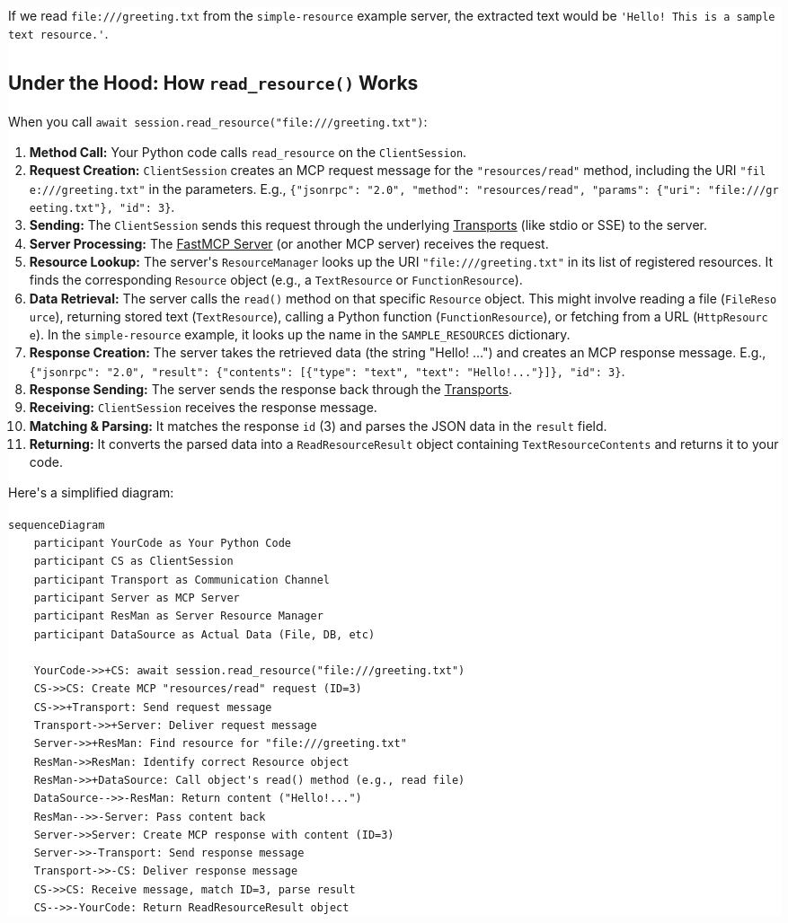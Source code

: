 If we read `file:///greeting.txt` from the `simple-resource` example server, the extracted text would be `'Hello! This is a sample text resource.'`.

## Under the Hood: How `read_resource()` Works

When you call `await session.read_resource("file:///greeting.txt")`:

1.  **Method Call:** Your Python code calls `read_resource` on the `ClientSession`.
2.  **Request Creation:** `ClientSession` creates an MCP request message for the `"resources/read"` method, including the URI `"file:///greeting.txt"` in the parameters. E.g., `{"jsonrpc": "2.0", "method": "resources/read", "params": {"uri": "file:///greeting.txt"}, "id": 3}`.
3.  **Sending:** The `ClientSession` sends this request through the underlying [Transports](06_transports.md) (like stdio or SSE) to the server.
4.  **Server Processing:** The [FastMCP Server](05_fastmcp_server.md) (or another MCP server) receives the request.
5.  **Resource Lookup:** The server's `ResourceManager` looks up the URI `"file:///greeting.txt"` in its list of registered resources. It finds the corresponding `Resource` object (e.g., a `TextResource` or `FunctionResource`).
6.  **Data Retrieval:** The server calls the `read()` method on that specific `Resource` object. This might involve reading a file (`FileResource`), returning stored text (`TextResource`), calling a Python function (`FunctionResource`), or fetching from a URL (`HttpResource`). In the `simple-resource` example, it looks up the name in the `SAMPLE_RESOURCES` dictionary.
7.  **Response Creation:** The server takes the retrieved data (the string "Hello! ...") and creates an MCP response message. E.g., `{"jsonrpc": "2.0", "result": {"contents": [{"type": "text", "text": "Hello!..."}]}, "id": 3}`.
8.  **Response Sending:** The server sends the response back through the [Transports](06_transports.md).
9.  **Receiving:** `ClientSession` receives the response message.
10. **Matching & Parsing:** It matches the response `id` (3) and parses the JSON data in the `result` field.
11. **Returning:** It converts the parsed data into a `ReadResourceResult` object containing `TextResourceContents` and returns it to your code.

Here's a simplified diagram:

```mermaid
sequenceDiagram
    participant YourCode as Your Python Code
    participant CS as ClientSession
    participant Transport as Communication Channel
    participant Server as MCP Server
    participant ResMan as Server Resource Manager
    participant DataSource as Actual Data (File, DB, etc)

    YourCode->>+CS: await session.read_resource("file:///greeting.txt")
    CS->>CS: Create MCP "resources/read" request (ID=3)
    CS->>+Transport: Send request message
    Transport->>+Server: Deliver request message
    Server->>+ResMan: Find resource for "file:///greeting.txt"
    ResMan->>ResMan: Identify correct Resource object
    ResMan->>+DataSource: Call object's read() method (e.g., read file)
    DataSource-->>-ResMan: Return content ("Hello!...")
    ResMan-->>-Server: Pass content back
    Server->>Server: Create MCP response with content (ID=3)
    Server->>-Transport: Send response message
    Transport->>-CS: Deliver response message
    CS->>CS: Receive message, match ID=3, parse result
    CS-->>-YourCode: Return ReadResourceResult object
```
